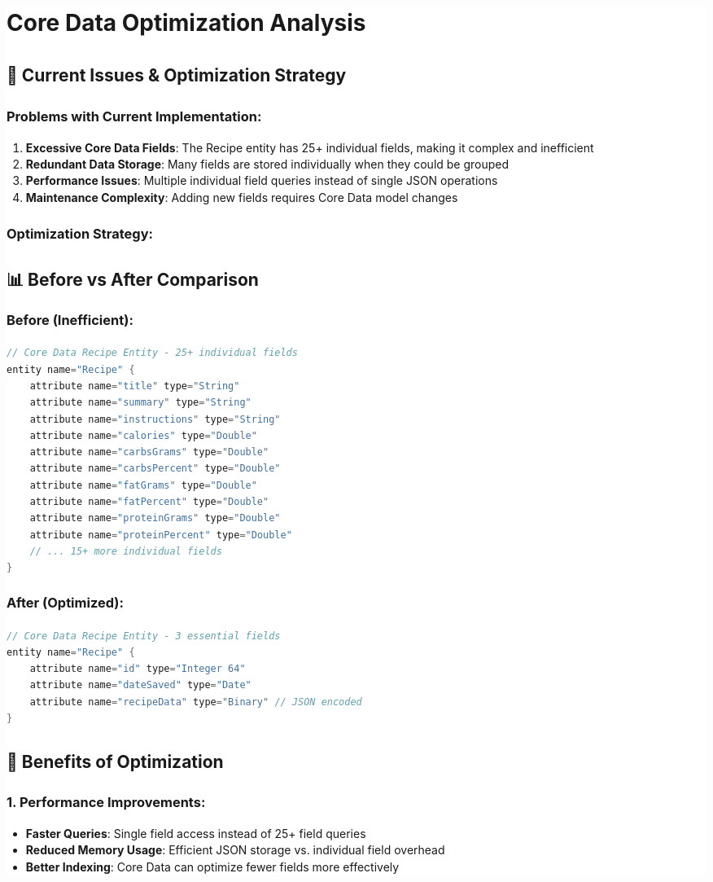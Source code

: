 # Core Data Optimization Analysis

## 🎯 **Current Issues & Optimization Strategy**

### **Problems with Current Implementation:**

1. **Excessive Core Data Fields**: The Recipe entity has 25+ individual fields, making it complex and inefficient
2. **Redundant Data Storage**: Many fields are stored individually when they could be grouped
3. **Performance Issues**: Multiple individual field queries instead of single JSON operations
4. **Maintenance Complexity**: Adding new fields requires Core Data model changes

### **Optimization Strategy:**

## 📊 **Before vs After Comparison**

### **Before (Inefficient):**
```swift
// Core Data Recipe Entity - 25+ individual fields
entity name="Recipe" {
    attribute name="title" type="String"
    attribute name="summary" type="String"
    attribute name="instructions" type="String"
    attribute name="calories" type="Double"
    attribute name="carbsGrams" type="Double"
    attribute name="carbsPercent" type="Double"
    attribute name="fatGrams" type="Double"
    attribute name="fatPercent" type="Double"
    attribute name="proteinGrams" type="Double"
    attribute name="proteinPercent" type="Double"
    // ... 15+ more individual fields
}
```

### **After (Optimized):**
```swift
// Core Data Recipe Entity - 3 essential fields
entity name="Recipe" {
    attribute name="id" type="Integer 64"
    attribute name="dateSaved" type="Date"
    attribute name="recipeData" type="Binary" // JSON encoded
}
```

## 🚀 **Benefits of Optimization**

### **1. Performance Improvements:**
- **Faster Queries**: Single field access instead of 25+ field queries
- **Reduced Memory Usage**: Efficient JSON storage vs. individual field overhead
- **Better Indexing**: Core Data can optimize fewer fields more effectively
